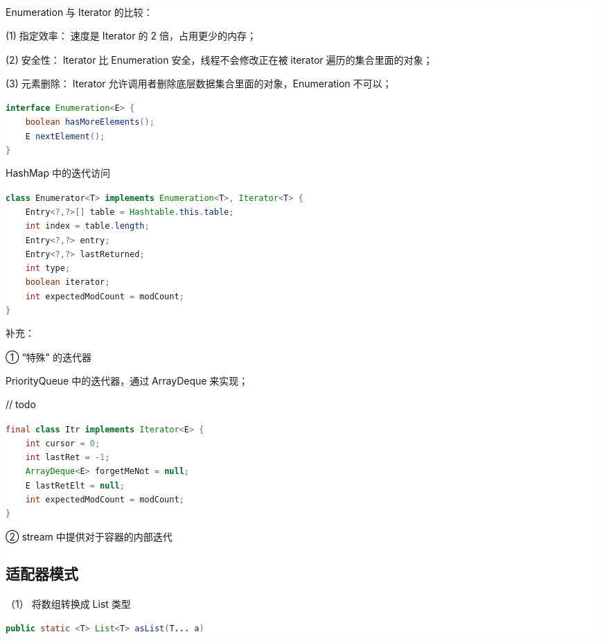 

Enumeration 与 Iterator 的比较：

(1) 指定效率： 速度是 Iterator 的 2 倍，占用更少的内存；

(2) 安全性： Iterator 比 Enumeration 安全，线程不会修改正在被 iterator 遍历的集合里面的对象；

(3) 元素删除： Iterator 允许调用者删除底层数据集合里面的对象，Enumeration 不可以；

```java
interface Enumeration<E> {
    boolean hasMoreElements();
    E nextElement();
}
```

HashMap 中的迭代访问

```java
class Enumerator<T> implements Enumeration<T>, Iterator<T> {
    Entry<?,?>[] table = Hashtable.this.table;
    int index = table.length;
    Entry<?,?> entry;
    Entry<?,?> lastReturned;
    int type;
    boolean iterator;
    int expectedModCount = modCount;
}
```



补充：

①   “特殊" 的迭代器

PriorityQueue 中的迭代器，通过 ArrayDeque 来实现；

// todo

```java
final class Itr implements Iterator<E> {
    int cursor = 0;
    int lastRet = -1;
    ArrayDeque<E> forgetMeNot = null;  
    E lastRetElt = null;
    int expectedModCount = modCount;
}
```

② stream 中提供对于容器的内部迭代





## 适配器模式

（1） 将数组转换成 List 类型

```java
public static <T> List<T> asList(T... a)
```
